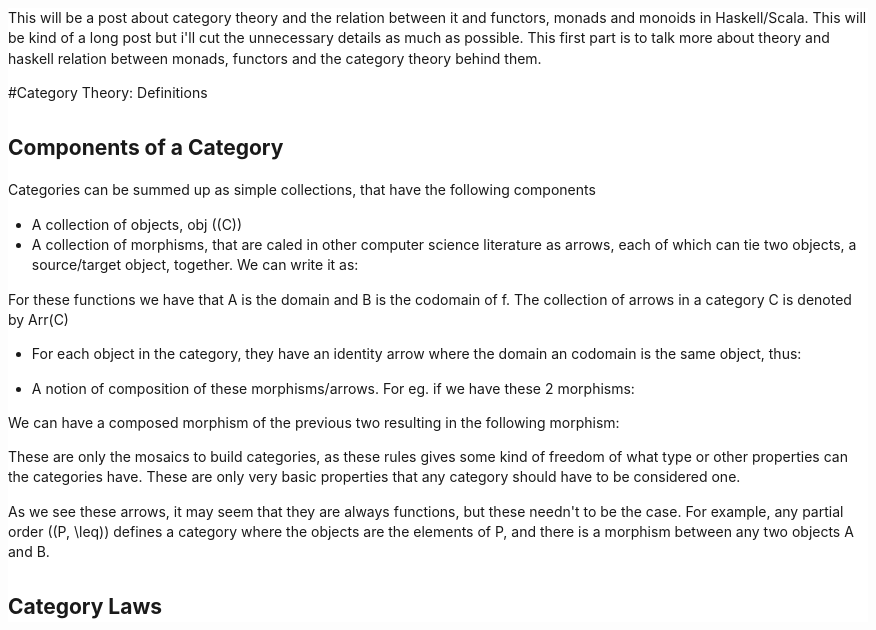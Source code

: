 This will be a post about category theory and the relation between it and functors, monads and monoids in Haskell/Scala. This will be kind of a long post but i'll cut the unnecessary details as much as possible. This first part is to talk more about theory and haskell relation between monads, functors and the category theory behind them.


#Category Theory: Definitions 

## Components of a Category

Categories can be summed up as simple collections, that have the following components 

- A collection of objects, obj ((C))
- A collection of morphisms, that are caled in other computer science literature as arrows, each of which can tie two objects, a source/target object, together. We can write it as:

<script type="math/tex; mode=display">
  f: A \rightarrow B
</script>

For these functions we have that A is the domain and B is the codomain of f. The collection of arrows in a category C is denoted by Arr(C)

- For each object in the category, they have an identity arrow where the domain an codomain is the same object, thus:

<script type="math/tex; mode=display">
  id_A: A \rightarrow A
</script>


- A notion of composition of these morphisms/arrows. For eg. if we have these 2 morphisms:

<script type="math/tex; mode=display">
  f: A \rightarrow B
</script>

<script type="math/tex; mode=display">
  g: B \rightarrow C
</script>

We can have a composed morphism of the previous two resulting in the following morphism:

<script type="math/tex; mode=display">
  f \circ g: A \rightarrow C
</script>


These are only the mosaics to build categories, as these rules gives some kind of freedom of what type or other properties can the categories have. These are only very basic properties that any category should have to be considered one.

As we see these arrows, it may seem that they are always functions, but these needn't to be the case. For example, any partial order ((P, \leq)) defines a category where the objects are the elements of P, and there is a morphism between any two objects A and B.

## Category Laws
